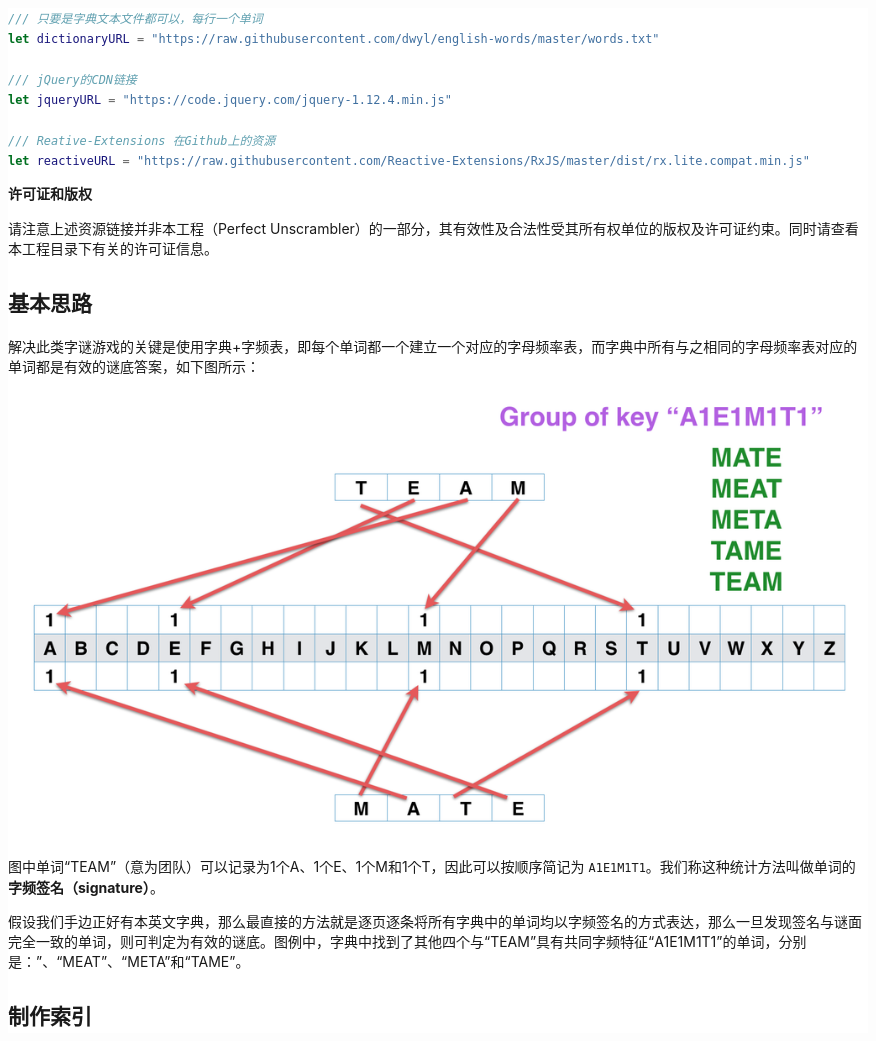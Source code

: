 ``` swift
/// 只要是字典文本文件都可以，每行一个单词
let dictionaryURL = "https://raw.githubusercontent.com/dwyl/english-words/master/words.txt"

/// jQuery的CDN链接
let jqueryURL = "https://code.jquery.com/jquery-1.12.4.min.js"

/// Reative-Extensions 在Github上的资源
let reactiveURL = "https://raw.githubusercontent.com/Reactive-Extensions/RxJS/master/dist/rx.lite.compat.min.js"

```

**许可证和版权** 

请注意上述资源链接并非本工程（Perfect Unscrambler）的一部分，其有效性及合法性受其所有权单位的版权及许可证约束。同时请查看本工程目录下有关的许可证信息。

## 基本思路

解决此类字谜游戏的关键是使用字典+字频表，即每个单词都一个建立一个对应的字母频率表，而字典中所有与之相同的字母频率表对应的单词都是有效的谜底答案，如下图所示：

<p><img src="indexing.png"></img></p>

图中单词“TEAM”（意为团队）可以记录为1个A、1个E、1个M和1个T，因此可以按顺序简记为 `A1E1M1T1`。我们称这种统计方法叫做单词的**字频签名（signature）**。

假设我们手边正好有本英文字典，那么最直接的方法就是逐页逐条将所有字典中的单词均以字频签名的方式表达，那么一旦发现签名与谜面完全一致的单词，则可判定为有效的谜底。图例中，字典中找到了其他四个与“TEAM”具有共同字频特征“A1E1M1T1”的单词，分别是：”、“MEAT”、“META”和“TAME”。

## 制作索引
